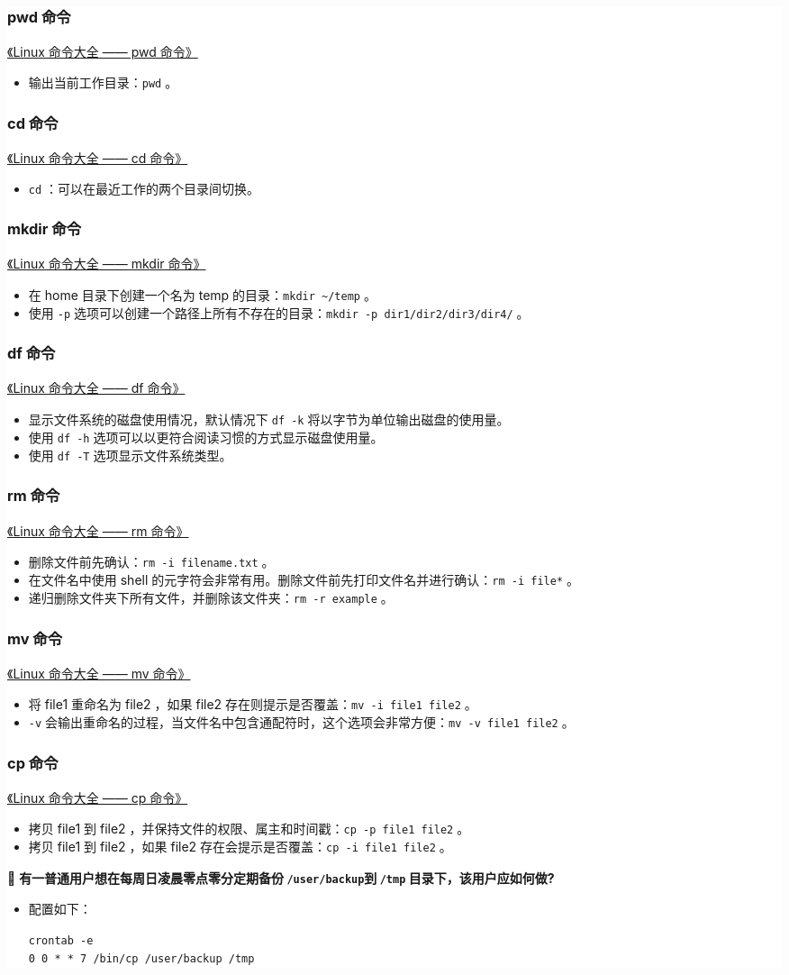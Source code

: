 ### pwd 命令

[《Linux 命令大全 —— pwd 命令》](http://man.linuxde.net/pwd)

- 输出当前工作目录：`pwd` 。

### cd 命令

[《Linux 命令大全 —— cd 命令》](http://man.linuxde.net/cd)

- `cd` ：可以在最近工作的两个目录间切换。

### mkdir 命令

[《Linux 命令大全 —— mkdir 命令》](http://man.linuxde.net/mkdir)

- 在 home 目录下创建一个名为 temp 的目录：`mkdir ~/temp` 。
- 使用 `-p` 选项可以创建一个路径上所有不存在的目录：`mkdir -p dir1/dir2/dir3/dir4/` 。

### df 命令

[《Linux 命令大全 —— df 命令》](http://man.linuxde.net/df)

- 显示文件系统的磁盘使用情况，默认情况下 `df -k` 将以字节为单位输出磁盘的使用量。
- 使用 `df -h` 选项可以以更符合阅读习惯的方式显示磁盘使用量。
- 使用 `df -T` 选项显示文件系统类型。

### rm 命令

[《Linux 命令大全 —— rm 命令》](http://man.linuxde.net/rm)

- 删除文件前先确认：`rm -i filename.txt` 。
- 在文件名中使用 shell 的元字符会非常有用。删除文件前先打印文件名并进行确认：`rm -i file*` 。
- 递归删除文件夹下所有文件，并删除该文件夹：`rm -r example` 。

### mv 命令

[《Linux 命令大全 —— mv 命令》](http://man.linuxde.net/mv)

- 将 file1 重命名为 file2 ，如果 file2 存在则提示是否覆盖：`mv -i file1 file2` 。
- `-v` 会输出重命名的过程，当文件名中包含通配符时，这个选项会非常方便：`mv -v file1 file2` 。

### cp 命令

[《Linux 命令大全 —— cp 命令》](http://man.linuxde.net/cp)

- 拷贝 file1 到 file2 ，并保持文件的权限、属主和时间戳：`cp -p file1 file2` 。
- 拷贝 file1 到 file2 ，如果 file2 存在会提示是否覆盖：`cp -i file1 file2` 。

🦅 **有一普通用户想在每周日凌晨零点零分定期备份 `/user/backup`到 `/tmp` 目录下，该用户应如何做?**

- 配置如下：

  ```
  crontab -e
  0 0 * * 7 /bin/cp /user/backup /tmp
  ```
